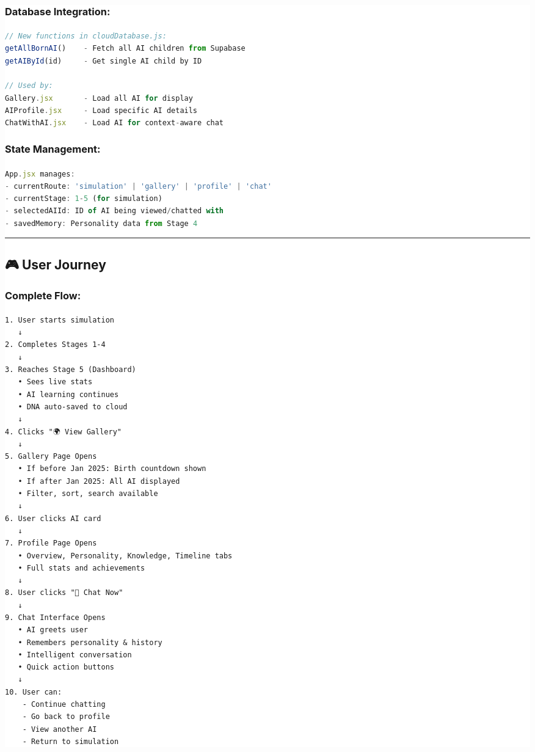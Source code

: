 ### Database Integration:
```javascript
// New functions in cloudDatabase.js:
getAllBornAI()    - Fetch all AI children from Supabase
getAIById(id)     - Get single AI child by ID

// Used by:
Gallery.jsx       - Load all AI for display
AIProfile.jsx     - Load specific AI details
ChatWithAI.jsx    - Load AI for context-aware chat
```

### State Management:
```javascript
App.jsx manages:
- currentRoute: 'simulation' | 'gallery' | 'profile' | 'chat'
- currentStage: 1-5 (for simulation)
- selectedAIId: ID of AI being viewed/chatted with
- savedMemory: Personality data from Stage 4
```

---

## 🎮 User Journey

### **Complete Flow:**

```
1. User starts simulation
   ↓
2. Completes Stages 1-4
   ↓
3. Reaches Stage 5 (Dashboard)
   • Sees live stats
   • AI learning continues
   • DNA auto-saved to cloud
   ↓
4. Clicks "🌍 View Gallery"
   ↓
5. Gallery Page Opens
   • If before Jan 2025: Birth countdown shown
   • If after Jan 2025: All AI displayed
   • Filter, sort, search available
   ↓
6. User clicks AI card
   ↓
7. Profile Page Opens
   • Overview, Personality, Knowledge, Timeline tabs
   • Full stats and achievements
   ↓
8. User clicks "💬 Chat Now"
   ↓
9. Chat Interface Opens
   • AI greets user
   • Remembers personality & history
   • Intelligent conversation
   • Quick action buttons
   ↓
10. User can:
    - Continue chatting
    - Go back to profile
    - View another AI
    - Return to simulation
```